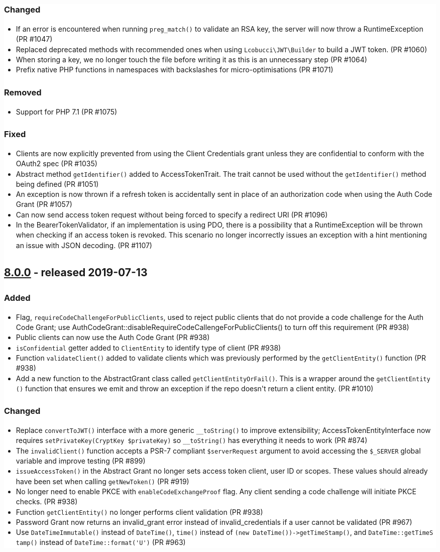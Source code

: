 ### Changed
- If an error is encountered when running `preg_match()` to validate an RSA key, the server will now throw a RuntimeException (PR #1047)
- Replaced deprecated methods with recommended ones when using `Lcobucci\JWT\Builder` to build a JWT token. (PR #1060)
- When storing a key, we no longer touch the file before writing it as this is an unnecessary step (PR #1064)
- Prefix native PHP functions in namespaces with backslashes for micro-optimisations (PR #1071)

### Removed
- Support for PHP 7.1 (PR #1075)

### Fixed
- Clients are now explicitly prevented from using the Client Credentials grant unless they are confidential to conform
 with the OAuth2 spec (PR #1035)
- Abstract method `getIdentifier()` added to AccessTokenTrait. The trait cannot be used without the `getIdentifier()`
method being defined (PR #1051)
- An exception is now thrown if a refresh token is accidentally sent in place of an authorization code when using the
Auth Code Grant (PR #1057)
- Can now send access token request without being forced to specify a redirect URI (PR #1096)
- In the BearerTokenValidator, if an implementation is using PDO, there is a possibility that a RuntimeException will be thrown when checking if an access token is revoked. This scenario no longer incorrectly issues an exception with a hint mentioning an issue with JSON decoding. (PR #1107)

## [8.0.0] - released 2019-07-13

### Added
- Flag, `requireCodeChallengeForPublicClients`, used to reject public clients that do not provide a code challenge for the Auth Code Grant; use AuthCodeGrant::disableRequireCodeCallengeForPublicClients() to turn off this requirement (PR #938)
- Public clients can now use the Auth Code Grant (PR #938)
- `isConfidential` getter added to `ClientEntity` to identify type of client (PR #938)
- Function `validateClient()` added to validate clients which was previously performed by the `getClientEntity()` function (PR #938)
- Add a new function to the AbstractGrant class called `getClientEntityOrFail()`. This is a wrapper around the `getClientEntity()` function that ensures we emit and throw an exception if the repo doesn't return a client entity. (PR #1010)

### Changed
- Replace `convertToJWT()` interface with a more generic `__toString()` to improve extensibility; AccessTokenEntityInterface now requires `setPrivateKey(CryptKey $privateKey)` so `__toString()` has everything it needs to work (PR #874)
- The `invalidClient()` function accepts a PSR-7 compliant `$serverRequest` argument to avoid accessing the `$_SERVER` global variable and improve testing (PR #899)
- `issueAccessToken()` in the Abstract Grant no longer sets access token client, user ID or scopes. These values should already have been set when calling `getNewToken()` (PR #919)
- No longer need to enable PKCE with `enableCodeExchangeProof` flag. Any client sending a code challenge will initiate PKCE checks. (PR #938)
- Function `getClientEntity()` no longer performs client validation (PR #938)
- Password Grant now returns an invalid_grant error instead of invalid_credentials if a user cannot be validated (PR #967)
- Use `DateTimeImmutable()` instead of `DateTime()`, `time()` instead of `(new DateTime())->getTimeStamp()`, and `DateTime::getTimeStamp()` instead of `DateTime::format('U')` (PR #963)


[Unreleased]: https://github.com/thephpleague/oauth2-server/compare/9.1.0...HEAD
[9.1.0]: https://github.com/thephpleague/oauth2-server/compare/9.0.1...9.1.0
[9.0.1]: https://github.com/thephpleague/oauth2-server/compare/9.0.0...9.0.1
[9.0.0]: https://github.com/thephpleague/oauth2-server/compare/9.0.0-RC1...9.0.0
[9.0.0-RC1]: https://github.com/thephpleague/oauth2-server/compare/8.5.4...9.0.0-RC1
[8.5.4]: https://github.com/thephpleague/oauth2-server/compare/8.5.3...8.5.4
[8.5.3]: https://github.com/thephpleague/oauth2-server/compare/8.5.2...8.5.3
[8.5.2]: https://github.com/thephpleague/oauth2-server/compare/8.5.1...8.5.2
[8.5.1]: https://github.com/thephpleague/oauth2-server/compare/8.5.0...8.5.1
[8.5.0]: https://github.com/thephpleague/oauth2-server/compare/8.4.1...8.5.0
[8.4.1]: https://github.com/thephpleague/oauth2-server/compare/8.4.0...8.4.1
[8.4.0]: https://github.com/thephpleague/oauth2-server/compare/8.3.6...8.4.0
[8.3.6]: https://github.com/thephpleague/oauth2-server/compare/8.3.5...8.3.6
[8.3.5]: https://github.com/thephpleague/oauth2-server/compare/8.3.4...8.3.5
[8.3.4]: https://github.com/thephpleague/oauth2-server/compare/8.3.3...8.3.4
[8.3.3]: https://github.com/thephpleague/oauth2-server/compare/8.3.2...8.3.3
[8.3.2]: https://github.com/thephpleague/oauth2-server/compare/8.3.1...8.3.2
[8.3.1]: https://github.com/thephpleague/oauth2-server/compare/8.3.0...8.3.1
[8.3.0]: https://github.com/thephpleague/oauth2-server/compare/8.2.4...8.3.0
[8.2.4]: https://github.com/thephpleague/oauth2-server/compare/8.2.3...8.2.4
[8.2.3]: https://github.com/thephpleague/oauth2-server/compare/8.2.2...8.2.3
[8.2.2]: https://github.com/thephpleague/oauth2-server/compare/8.2.1...8.2.2
[8.2.1]: https://github.com/thephpleague/oauth2-server/compare/8.2.0...8.2.1
[8.2.0]: https://github.com/thephpleague/oauth2-server/compare/8.1.1...8.2.0
[8.1.1]: https://github.com/thephpleague/oauth2-server/compare/8.1.0...8.1.1
[8.1.0]: https://github.com/thephpleague/oauth2-server/compare/8.0.0...8.1.0
[8.0.0]: https://github.com/thephpleague/oauth2-server/compare/7.4.0...8.0.0
[7.4.0]: https://github.com/thephpleague/oauth2-server/compare/7.3.3...7.4.0
[7.3.3]: https://github.com/thephpleague/oauth2-server/compare/7.3.2...7.3.3
[7.3.2]: https://github.com/thephpleague/oauth2-server/compare/7.3.1...7.3.2
[7.3.1]: https://github.com/thephpleague/oauth2-server/compare/7.3.0...7.3.1
[7.3.0]: https://github.com/thephpleague/oauth2-server/compare/7.2.0...7.3.0
[7.2.0]: https://github.com/thephpleague/oauth2-server/compare/7.1.1...7.2.0
[7.1.1]: https://github.com/thephpleague/oauth2-server/compare/7.1.0...7.1.1
[7.1.0]: https://github.com/thephpleague/oauth2-server/compare/7.0.0...7.1.0
[7.0.0]: https://github.com/thephpleague/oauth2-server/compare/6.1.1...7.0.0
[6.1.1]: https://github.com/thephpleague/oauth2-server/compare/6.0.0...6.1.1
[6.1.0]: https://github.com/thephpleague/oauth2-server/compare/6.0.2...6.1.0
[6.0.2]: https://github.com/thephpleague/oauth2-server/compare/6.0.1...6.0.2
[6.0.1]: https://github.com/thephpleague/oauth2-server/compare/6.0.0...6.0.1
[6.0.0]: https://github.com/thephpleague/oauth2-server/compare/5.1.4...6.0.0
[5.1.4]: https://github.com/thephpleague/oauth2-server/compare/5.1.3...5.1.4
[5.1.3]: https://github.com/thephpleague/oauth2-server/compare/5.1.2...5.1.3
[5.1.2]: https://github.com/thephpleague/oauth2-server/compare/5.1.1...5.1.2
[5.1.1]: https://github.com/thephpleague/oauth2-server/compare/5.1.0...5.1.1
[5.1.0]: https://github.com/thephpleague/oauth2-server/compare/5.0.2...5.1.0
[5.0.3]: https://github.com/thephpleague/oauth2-server/compare/5.0.3...5.0.2
[5.0.2]: https://github.com/thephpleague/oauth2-server/compare/5.0.1...5.0.2
[5.0.1]: https://github.com/thephpleague/oauth2-server/compare/5.0.0...5.0.1
[5.0.0]: https://github.com/thephpleague/oauth2-server/compare/5.0.0-RC2...5.0.0
[5.0.0-RC2]: https://github.com/thephpleague/oauth2-server/compare/5.0.0-RC1...5.0.0-RC2
[5.0.0-RC1]: https://github.com/thephpleague/oauth2-server/compare/4.1.5...5.0.0-RC1
[4.1.7]: https://github.com/thephpleague/oauth2-server/compare/4.1.6...4.1.7
[4.1.6]: https://github.com/thephpleague/oauth2-server/compare/4.1.5...4.1.6
[4.1.5]: https://github.com/thephpleague/oauth2-server/compare/4.1.4...4.1.5
[4.1.4]: https://github.com/thephpleague/oauth2-server/compare/4.1.3...4.1.4
[4.1.3]: https://github.com/thephpleague/oauth2-server/compare/4.1.2...4.1.3
[4.1.2]: https://github.com/thephpleague/oauth2-server/compare/4.1.1...4.1.2
[4.1.1]: https://github.com/thephpleague/oauth2-server/compare/4.0.0...4.1.1
[4.1.0]: https://github.com/thephpleague/oauth2-server/compare/4.0.5...4.1.0
[4.0.5]: https://github.com/thephpleague/oauth2-server/compare/4.0.4...4.0.5
[4.0.4]: https://github.com/thephpleague/oauth2-server/compare/4.0.3...4.0.4
[4.0.3]: https://github.com/thephpleague/oauth2-server/compare/4.0.2...4.0.3
[4.0.2]: https://github.com/thephpleague/oauth2-server/compare/4.0.1...4.0.2
[4.0.1]: https://github.com/thephpleague/oauth2-server/compare/4.0.0...4.0.1
[4.0.0]: https://github.com/thephpleague/oauth2-server/compare/3.2.0...4.0.0
[3.2.0]: https://github.com/thephpleague/oauth2-server/compare/3.1.2...3.2.0
[3.1.2]: https://github.com/thephpleague/oauth2-server/compare/3.1.1...3.1.2
[3.1.1]: https://github.com/thephpleague/oauth2-server/compare/3.1.0...3.1.1
[3.1.0]: https://github.com/thephpleague/oauth2-server/compare/3.0.1...3.1.0
[3.0.1]: https://github.com/thephpleague/oauth2-server/compare/3.0.0...3.0.1
[3.0.0]: https://github.com/thephpleague/oauth2-server/compare/2.1.1...3.0.0
[2.1.1]: https://github.com/thephpleague/oauth2-server/compare/2.1.0...2.1.1
[2.1.0]: https://github.com/thephpleague/oauth2-server/compare/2.0.5...2.1.0
[2.0.5]: https://github.com/thephpleague/oauth2-server/compare/2.0.4...2.0.5
[2.0.4]: https://github.com/thephpleague/oauth2-server/compare/2.0.3...2.0.4
[2.0.3]: https://github.com/thephpleague/oauth2-server/compare/2.0.2...2.0.3
[2.0.2]: https://github.com/thephpleague/oauth2-server/compare/2.0.0...2.0.2
[2.0.0]: https://github.com/thephpleague/oauth2-server/compare/1.0.8...2.0.0
[1.0.8]: https://github.com/thephpleague/oauth2-server/compare/1.0.7...1.0.8
[1.0.7]: https://github.com/thephpleague/oauth2-server/compare/1.0.6...1.0.7
[1.0.6]: https://github.com/thephpleague/oauth2-server/compare/1.0.5...1.0.6
[1.0.5]: https://github.com/thephpleague/oauth2-server/compare/1.0.3...1.0.5
[1.0.3]: https://github.com/thephpleague/oauth2-server/compare/1.0.2...1.0.3
[1.0.2]: https://github.com/thephpleague/oauth2-server/compare/1.0.1...1.0.2
[1.0.1]: https://github.com/thephpleague/oauth2-server/compare/1.0.0...1.0.1